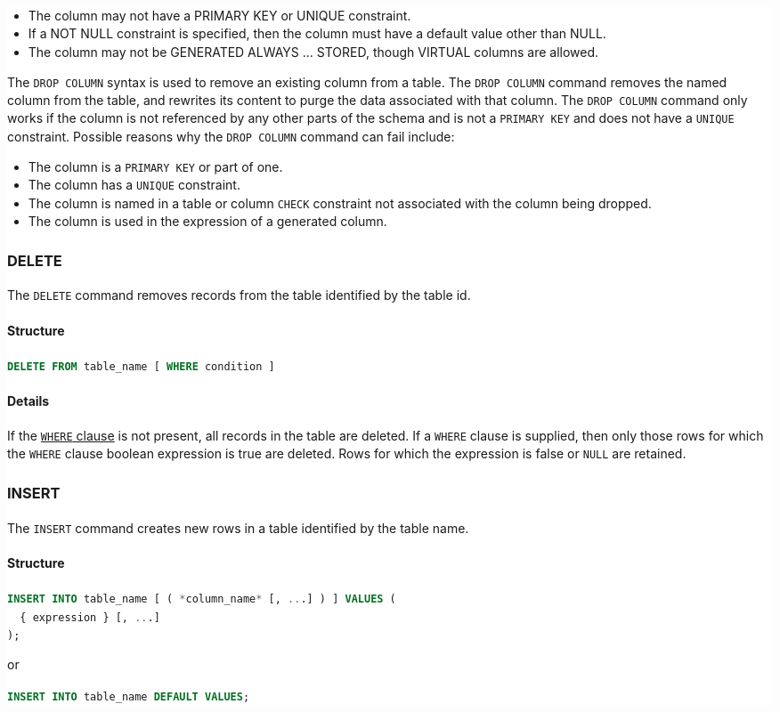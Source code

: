 - The column may not have a PRIMARY KEY or UNIQUE constraint.
- If a NOT NULL constraint is specified, then the column must have a
  default value other than NULL.
- The column may not be GENERATED ALWAYS ... STORED, though VIRTUAL
  columns are allowed.

The `DROP COLUMN` syntax is used to remove an existing column from a
table. The `DROP COLUMN` command removes the named column from the
table, and rewrites its content to purge the data associated with that
column. The `DROP COLUMN` command only works if the column is not
referenced by any other parts of the schema and is not a `PRIMARY KEY`
and does not have a `UNIQUE` constraint. Possible reasons why the
`DROP COLUMN` command can fail include:

- The column is a `PRIMARY KEY` or part of one.
- The column has a `UNIQUE` constraint.
- The column is named in a table or column `CHECK` constraint not
  associated with the column being dropped.
- The column is used in the expression of a generated column.

### DELETE

The `DELETE` command removes records from the table identified by
the table id.

#### Structure

```sql
DELETE FROM table_name [ WHERE condition ]
```

#### Details

If the [`WHERE` clause](#where-clause) is not present, all records in
the table are deleted. If a `WHERE` clause is supplied, then only those
rows for which the `WHERE` clause boolean expression is true are
deleted. Rows for which the expression is false or `NULL` are retained.

### INSERT

The `INSERT` command creates new rows in a table identified by the table
name.

#### Structure

```sql
INSERT INTO table_name [ ( *column_name* [, ...] ) ] VALUES (
  { expression } [, ...]
);
```

or

```sql
INSERT INTO table_name DEFAULT VALUES;
```
